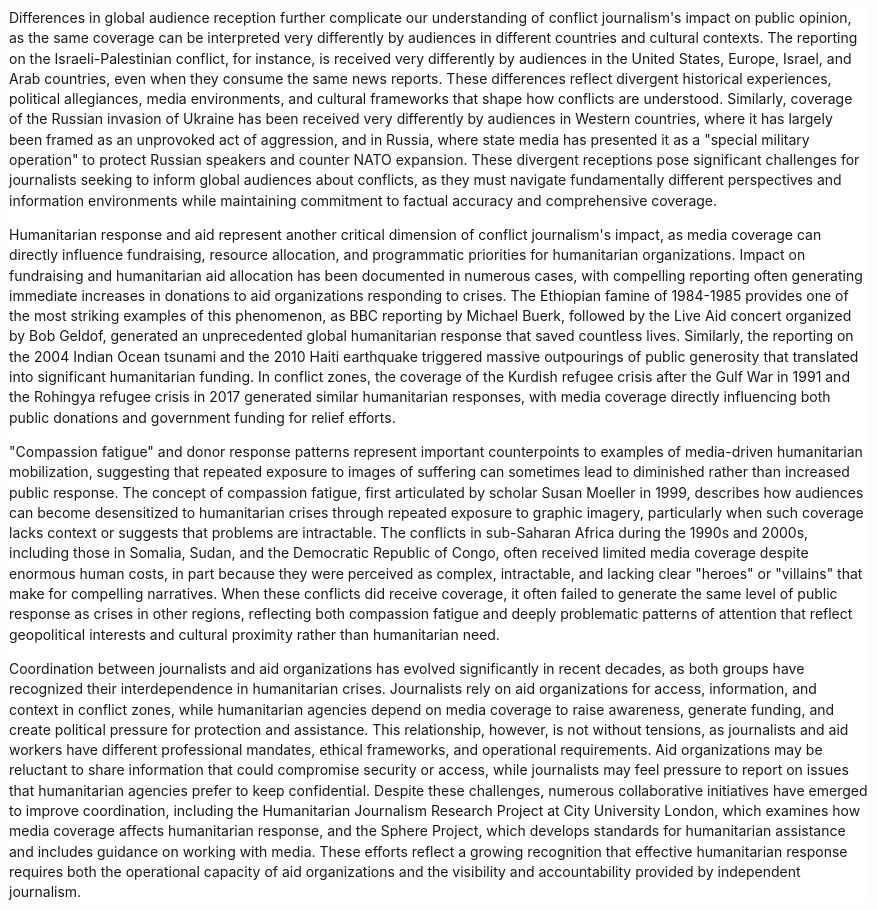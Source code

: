 Differences in global audience reception further complicate our understanding of conflict journalism's impact on public opinion, as the same coverage can be interpreted very differently by audiences in different countries and cultural contexts. The reporting on the Israeli-Palestinian conflict, for instance, is received very differently by audiences in the United States, Europe, Israel, and Arab countries, even when they consume the same news reports. These differences reflect divergent historical experiences, political allegiances, media environments, and cultural frameworks that shape how conflicts are understood. Similarly, coverage of the Russian invasion of Ukraine has been received very differently by audiences in Western countries, where it has largely been framed as an unprovoked act of aggression, and in Russia, where state media has presented it as a "special military operation" to protect Russian speakers and counter NATO expansion. These divergent receptions pose significant challenges for journalists seeking to inform global audiences about conflicts, as they must navigate fundamentally different perspectives and information environments while maintaining commitment to factual accuracy and comprehensive coverage.

Humanitarian response and aid represent another critical dimension of conflict journalism's impact, as media coverage can directly influence fundraising, resource allocation, and programmatic priorities for humanitarian organizations. Impact on fundraising and humanitarian aid allocation has been documented in numerous cases, with compelling reporting often generating immediate increases in donations to aid organizations responding to crises. The Ethiopian famine of 1984-1985 provides one of the most striking examples of this phenomenon, as BBC reporting by Michael Buerk, followed by the Live Aid concert organized by Bob Geldof, generated an unprecedented global humanitarian response that saved countless lives. Similarly, the reporting on the 2004 Indian Ocean tsunami and the 2010 Haiti earthquake triggered massive outpourings of public generosity that translated into significant humanitarian funding. In conflict zones, the coverage of the Kurdish refugee crisis after the Gulf War in 1991 and the Rohingya refugee crisis in 2017 generated similar humanitarian responses, with media coverage directly influencing both public donations and government funding for relief efforts.

"Compassion fatigue" and donor response patterns represent important counterpoints to examples of media-driven humanitarian mobilization, suggesting that repeated exposure to images of suffering can sometimes lead to diminished rather than increased public response. The concept of compassion fatigue, first articulated by scholar Susan Moeller in 1999, describes how audiences can become desensitized to humanitarian crises through repeated exposure to graphic imagery, particularly when such coverage lacks context or suggests that problems are intractable. The conflicts in sub-Saharan Africa during the 1990s and 2000s, including those in Somalia, Sudan, and the Democratic Republic of Congo, often received limited media coverage despite enormous human costs, in part because they were perceived as complex, intractable, and lacking clear "heroes" or "villains" that make for compelling narratives. When these conflicts did receive coverage, it often failed to generate the same level of public response as crises in other regions, reflecting both compassion fatigue and deeply problematic patterns of attention that reflect geopolitical interests and cultural proximity rather than humanitarian need.

Coordination between journalists and aid organizations has evolved significantly in recent decades, as both groups have recognized their interdependence in humanitarian crises. Journalists rely on aid organizations for access, information, and context in conflict zones, while humanitarian agencies depend on media coverage to raise awareness, generate funding, and create political pressure for protection and assistance. This relationship, however, is not without tensions, as journalists and aid workers have different professional mandates, ethical frameworks, and operational requirements. Aid organizations may be reluctant to share information that could compromise security or access, while journalists may feel pressure to report on issues that humanitarian agencies prefer to keep confidential. Despite these challenges, numerous collaborative initiatives have emerged to improve coordination, including the Humanitarian Journalism Research Project at City University London, which examines how media coverage affects humanitarian response, and the Sphere Project, which develops standards for humanitarian assistance and includes guidance on working with media. These efforts reflect a growing recognition that effective humanitarian response requires both the operational capacity of aid organizations and the visibility and accountability provided by independent journalism.
